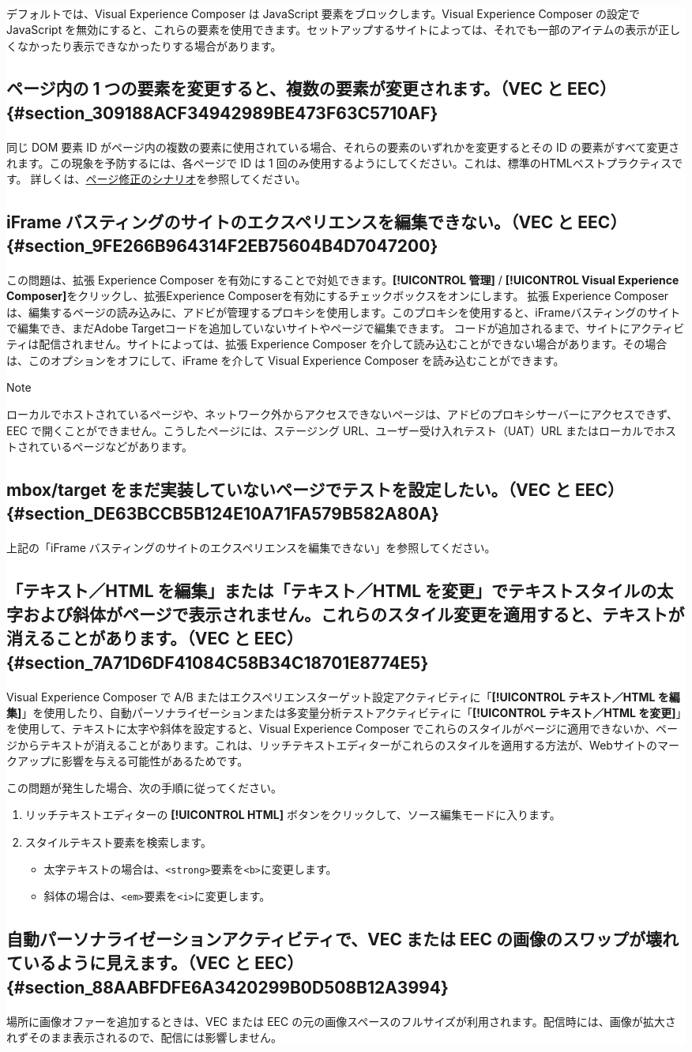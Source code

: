 デフォルトでは、Visual Experience Composer は JavaScript 要素をブロックします。Visual Experience Composer の設定で JavaScript を無効にすると、これらの要素を使用できます。セットアップするサイトによっては、それでも一部のアイテムの表示が正しくなかったり表示できなかったりする場合があります。

## ページ内の 1 つの要素を変更すると、複数の要素が変更されます。（VEC と EEC） {#section_309188ACF34942989BE473F63C5710AF}

同じ DOM 要素 ID がページ内の複数の要素に使用されている場合、それらの要素のいずれかを変更するとその ID の要素がすべて変更されます。この現象を予防するには、各ページで ID は 1 回のみ使用するようにしてください。これは、標準のHTMLベストプラクティスです。 詳しくは、[ページ修正のシナリオ](/help/c-experiences/c-visual-experience-composer/r-troubleshoot-composer/vec-scenarios.md#concept_A458A95F65B4401588016683FB1694DB)を参照してください。

## iFrame バスティングのサイトのエクスペリエンスを編集できない。（VEC と EEC） {#section_9FE266B964314F2EB75604B4D7047200}

この問題は、拡張 Experience Composer を有効にすることで対処できます。**[!UICONTROL 管理]** / **[!UICONTROL Visual Experience Composer]**&#x200B;をクリックし、拡張Experience Composerを有効にするチェックボックスをオンにします。 拡張 Experience Composer は、編集するページの読み込みに、アドビが管理するプロキシを使用します。このプロキシを使用すると、iFrameバスティングのサイトで編集でき、まだAdobe Targetコードを追加していないサイトやページで編集できます。 コードが追加されるまで、サイトにアクティビティは配信されません。サイトによっては、拡張 Experience Composer を介して読み込むことができない場合があります。その場合は、このオプションをオフにして、iFrame を介して Visual Experience Composer を読み込むことができます。

>[!NOTE]
>
>ローカルでホストされているページや、ネットワーク外からアクセスできないページは、アドビのプロキシサーバーにアクセスできず、EEC で開くことができません。こうしたページには、ステージング URL、ユーザー受け入れテスト（UAT）URL またはローカルでホストされているページなどがあります。

## mbox/target をまだ実装していないページでテストを設定したい。（VEC と EEC） {#section_DE63BCCB5B124E10A71FA579B582A80A}

上記の「iFrame バスティングのサイトのエクスペリエンスを編集できない」を参照してください。

## 「テキスト／HTML を編集」または「テキスト／HTML を変更」でテキストスタイルの太字および斜体がページで表示されません。これらのスタイル変更を適用すると、テキストが消えることがあります。（VEC と EEC） {#section_7A71D6DF41084C58B34C18701E8774E5}

Visual Experience Composer で A/B またはエクスペリエンスターゲット設定アクティビティに「**[!UICONTROL テキスト／HTML を編集]**」を使用したり、自動パーソナライゼーションまたは多変量分析テストアクティビティに「**[!UICONTROL テキスト／HTML を変更]**」を使用して、テキストに太字や斜体を設定すると、Visual Experience Composer でこれらのスタイルがページに適用できないか、ページからテキストが消えることがあります。これは、リッチテキストエディターがこれらのスタイルを適用する方法が、Webサイトのマークアップに影響を与える可能性があるためです。

この問題が発生した場合、次の手順に従ってください。

1. リッチテキストエディターの **[!UICONTROL HTML]** ボタンをクリックして、ソース編集モードに入ります。
1. スタイルテキスト要素を検索します。

   * 太字テキストの場合は、`<strong>`要素を`<b>`に変更します。

   * 斜体の場合は、`<em>`要素を`<i>`に変更します。

## 自動パーソナライゼーションアクティビティで、VEC または EEC の画像のスワップが壊れているように見えます。（VEC と EEC） {#section_88AABFDFE6A3420299B0D508B12A3994}

場所に画像オファーを追加するときは、VEC または EEC の元の画像スペースのフルサイズが利用されます。配信時には、画像が拡大されずそのまま表示されるので、配信には影響しません。
